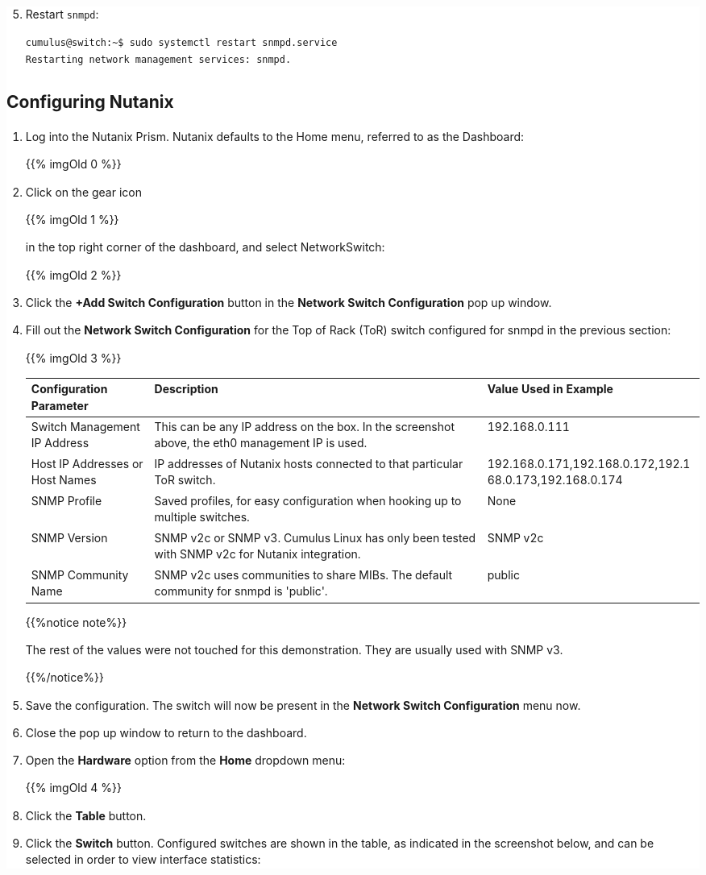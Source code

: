 5.  Restart `snmpd`:
    
        cumulus@switch:~$ sudo systemctl restart snmpd.service
        Restarting network management services: snmpd.

## Configuring Nutanix </span>

1.  Log into the Nutanix Prism. Nutanix defaults to the Home menu,
    referred to as the Dashboard:
    
    {{% imgOld 0 %}}

2.  Click on the gear icon
    
    {{% imgOld 1 %}}
    
    in the top right corner of the dashboard, and select NetworkSwitch:
    
    {{% imgOld 2 %}}

3.  Click the **+Add Switch Configuration** button in the **Network
    Switch Configuration** pop up window.

4.  Fill out the **Network Switch Configuration** for the Top of Rack
    (ToR) switch configured for snmpd in the previous section:
    
    {{% imgOld 3 %}}
    
    | Configuration Parameter         | Description                                                                                     | Value Used in Example                                   |
    | ------------------------------- | ----------------------------------------------------------------------------------------------- | ------------------------------------------------------- |
    | Switch Management IP Address    | This can be any IP address on the box. In the screenshot above, the eth0 management IP is used. | 192.168.0.111                                           |
    | Host IP Addresses or Host Names | IP addresses of Nutanix hosts connected to that particular ToR switch.                          | 192.168.0.171,192.168.0.172,192.168.0.173,192.168.0.174 |
    | SNMP Profile                    | Saved profiles, for easy configuration when hooking up to multiple switches.                    | None                                                    |
    | SNMP Version                    | SNMP v2c or SNMP v3. Cumulus Linux has only been tested with SNMP v2c for Nutanix integration.  | SNMP v2c                                                |
    | SNMP Community Name             | SNMP v2c uses communities to share MIBs. The default community for snmpd is 'public'.           | public                                                  |
    

    {{%notice note%}}
    
    The rest of the values were not touched for this demonstration. They
    are usually used with SNMP v3.
    
    {{%/notice%}}

5.  Save the configuration. The switch will now be present in the
    **Network Switch Configuration** menu now.

6.  Close the pop up window to return to the dashboard.

7.  Open the **Hardware** option from the **Home** dropdown menu:
    
    {{% imgOld 4 %}}

8.  Click the **Table** button.

9.  Click the **Switch** button. Configured switches are shown in the
    table, as indicated in the screenshot below, and can be selected in
    order to view interface statistics:
    